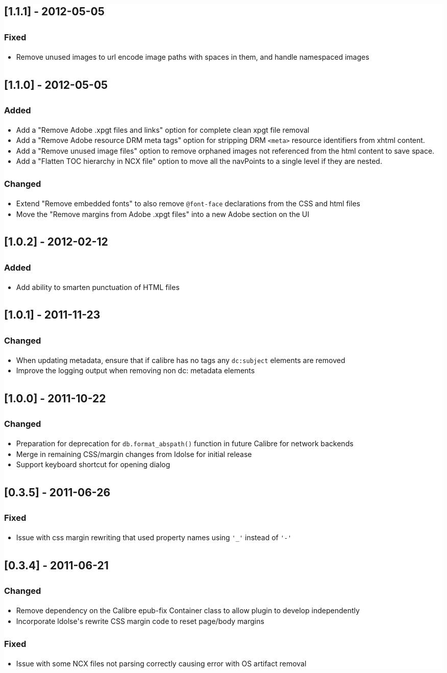 ## [1.1.1] - 2012-05-05
### Fixed
- Remove unused images to url encode image paths with spaces in them, and handle namespaced images

## [1.1.0] - 2012-05-05
### Added
- Add a "Remove Adobe .xpgt files and links" option for complete clean xpgt file removal
- Add a "Remove Adobe resource DRM meta tags" option for stripping DRM `<meta>` resource identifiers from xhtml content.
- Add a "Remove unused image files" option to remove orphaned images not referenced from the html content to save space.
- Add a "Flatten TOC hierarchy in NCX file" option to move all the navPoints to a single level if they are nested.
### Changed
- Extend "Remove embedded fonts" to also remove `@font-face` declarations from the CSS and html files
- Move the "Remove margins from Adobe .xpgt files" into a new Adobe section on the UI

## [1.0.2] - 2012-02-12
### Added
- Add ability to smarten punctuation of HTML files

## [1.0.1] - 2011-11-23
### Changed
- When updating metadata, ensure that if calibre has no tags any `dc:subject` elements are removed
- Improve the logging output when removing non dc: metadata elements

## [1.0.0] - 2011-10-22
### Changed
- Preparation for deprecation for `db.format_abspath()` function in future Calibre for network backends
- Merge in remaining CSS/margin changes from Idolse for initial release
- Support keyboard shortcut for opening dialog

## [0.3.5] - 2011-06-26
### Fixed
- Issue with css margin rewriting that used property names using `'_'` instead of `'-'`

## [0.3.4] - 2011-06-21
### Changed
- Remove dependency on the Calibre epub-fix Container class to allow plugin to develop independently
- Incorporate ldolse's rewrite CSS margin code to reset page/body margins
### Fixed
- Issue with some NCX files not parsing correctly causing error with OS artifact removal
